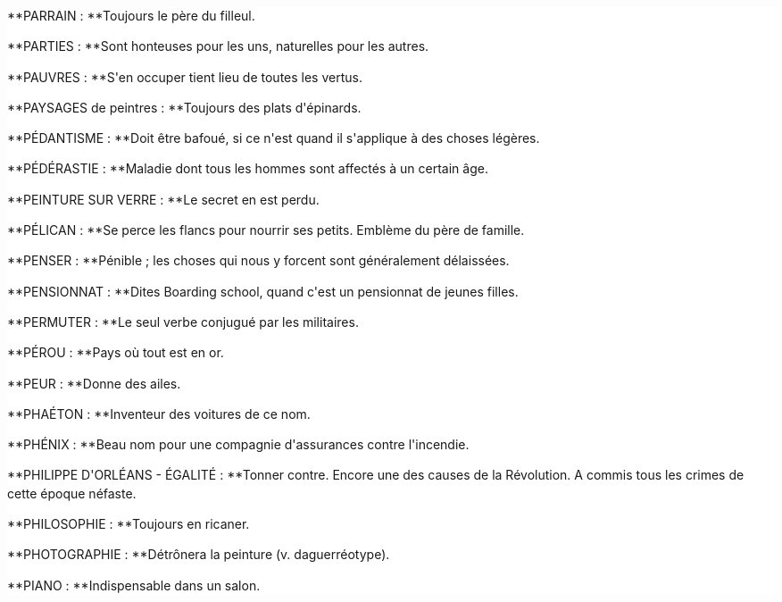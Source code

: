 
**PARRAIN : **Toujours le père du filleul.



**PARTIES : **Sont honteuses pour les uns, naturelles pour les autres.



**PAUVRES : **S'en occuper tient lieu de toutes les vertus.



**PAYSAGES de peintres : **Toujours des plats d'épinards.



**PÉDANTISME : **Doit être bafoué, si ce n'est quand il s'applique à des choses légères.



**PÉDÉRASTIE : **Maladie dont tous les hommes sont affectés à un certain âge.

**PEINTURE SUR VERRE : **Le secret en est perdu.



**PÉLICAN : **Se perce les flancs pour nourrir ses petits. Emblème du père de famille.



**PENSER : **Pénible ; les choses qui nous y forcent sont généralement délaissées.



**PENSIONNAT : **Dites Boarding school, quand c'est un pensionnat de jeunes filles.



**PERMUTER : **Le seul verbe conjugué par les militaires.



**PÉROU : **Pays où tout est en or.



**PEUR : **Donne des ailes.



**PHAÉTON : **Inventeur des voitures de ce nom.



**PHÉNIX : **Beau nom pour une compagnie d'assurances contre l'incendie.



**PHILIPPE D'ORLÉANS - ÉGALITÉ : **Tonner contre. Encore une des causes de la Révolution. A commis tous les crimes de cette époque néfaste.



**PHILOSOPHIE : **Toujours en ricaner.



**PHOTOGRAPHIE : **Détrônera la peinture (v. daguerréotype).



**PIANO : **Indispensable dans un salon.


